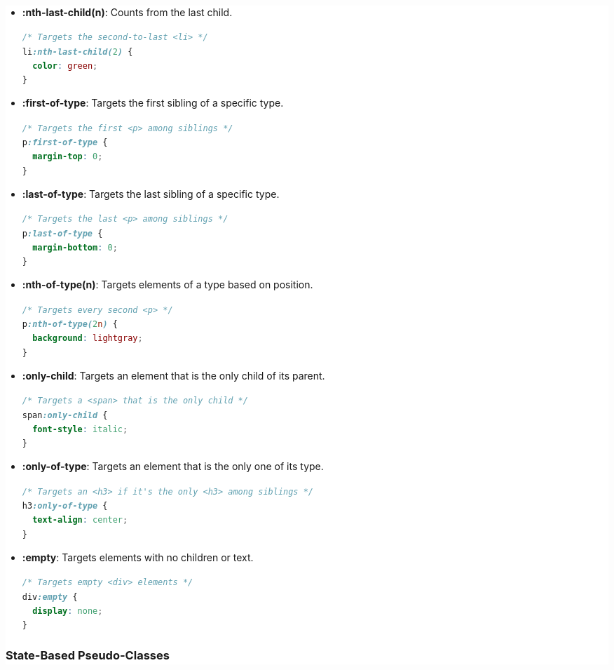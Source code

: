 - **:nth-last-child(n)**: Counts from the last child.
  ```css
  /* Targets the second-to-last <li> */
  li:nth-last-child(2) {
    color: green;
  }
  ```

- **:first-of-type**: Targets the first sibling of a specific type.
  ```css
  /* Targets the first <p> among siblings */
  p:first-of-type {
    margin-top: 0;
  }
  ```

- **:last-of-type**: Targets the last sibling of a specific type.
  ```css
  /* Targets the last <p> among siblings */
  p:last-of-type {
    margin-bottom: 0;
  }
  ```

- **:nth-of-type(n)**: Targets elements of a type based on position.
  ```css
  /* Targets every second <p> */
  p:nth-of-type(2n) {
    background: lightgray;
  }
  ```

- **:only-child**: Targets an element that is the only child of its parent.
  ```css
  /* Targets a <span> that is the only child */
  span:only-child {
    font-style: italic;
  }
  ```

- **:only-of-type**: Targets an element that is the only one of its type.
  ```css
  /* Targets an <h3> if it's the only <h3> among siblings */
  h3:only-of-type {
    text-align: center;
  }
  ```

- **:empty**: Targets elements with no children or text.
  ```css
  /* Targets empty <div> elements */
  div:empty {
    display: none;
  }
  ```

### State-Based Pseudo-Classes

